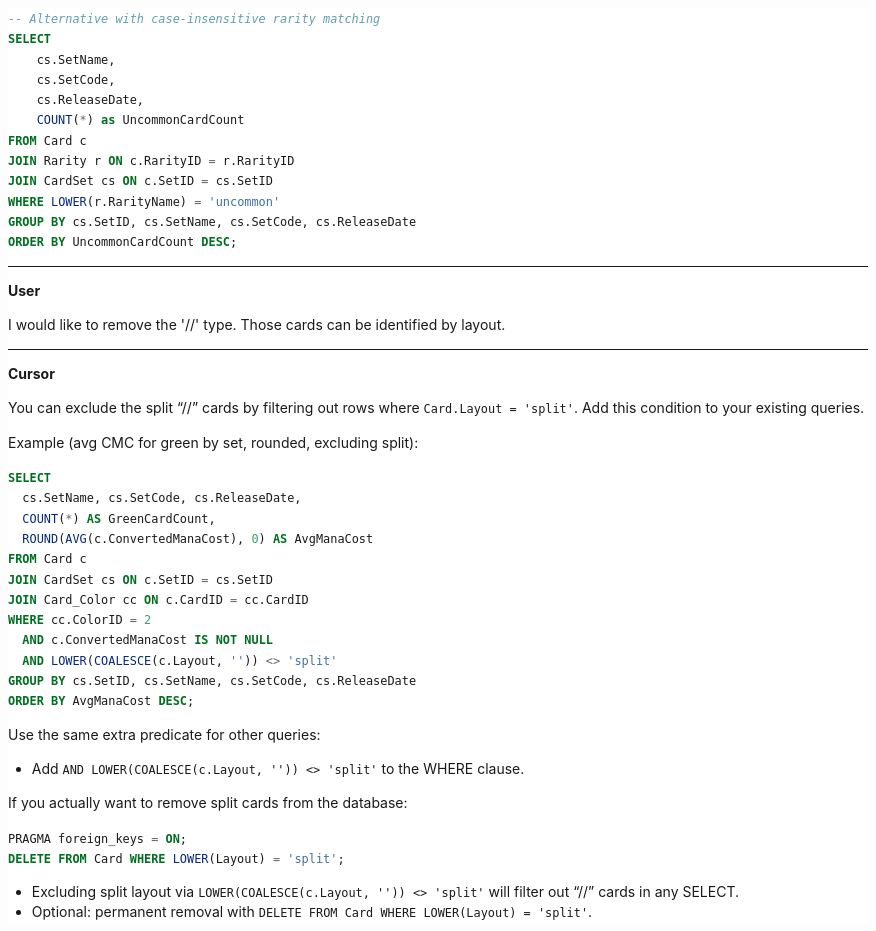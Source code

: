 ```sql
-- Alternative with case-insensitive rarity matching
SELECT 
    cs.SetName,
    cs.SetCode,
    cs.ReleaseDate,
    COUNT(*) as UncommonCardCount
FROM Card c
JOIN Rarity r ON c.RarityID = r.RarityID
JOIN CardSet cs ON c.SetID = cs.SetID
WHERE LOWER(r.RarityName) = 'uncommon'
GROUP BY cs.SetID, cs.SetName, cs.SetCode, cs.ReleaseDate
ORDER BY UncommonCardCount DESC;
```

---

**User**

I would like to remove the '//' type. Those cards can be identified by layout.

---

**Cursor**

You can exclude the split “//” cards by filtering out rows where `Card.Layout = 'split'`. Add this condition to your existing queries.

Example (avg CMC for green by set, rounded, excluding split):
```sql
SELECT 
  cs.SetName, cs.SetCode, cs.ReleaseDate,
  COUNT(*) AS GreenCardCount,
  ROUND(AVG(c.ConvertedManaCost), 0) AS AvgManaCost
FROM Card c
JOIN CardSet cs ON c.SetID = cs.SetID
JOIN Card_Color cc ON c.CardID = cc.CardID
WHERE cc.ColorID = 2
  AND c.ConvertedManaCost IS NOT NULL
  AND LOWER(COALESCE(c.Layout, '')) <> 'split'
GROUP BY cs.SetID, cs.SetName, cs.SetCode, cs.ReleaseDate
ORDER BY AvgManaCost DESC;
```

Use the same extra predicate for other queries:
- Add `AND LOWER(COALESCE(c.Layout, '')) <> 'split'` to the WHERE clause.

If you actually want to remove split cards from the database:
```sql
PRAGMA foreign_keys = ON;
DELETE FROM Card WHERE LOWER(Layout) = 'split';
``` 

- Excluding split layout via `LOWER(COALESCE(c.Layout, '')) <> 'split'` will filter out “//” cards in any SELECT.
- Optional: permanent removal with `DELETE FROM Card WHERE LOWER(Layout) = 'split'`.
